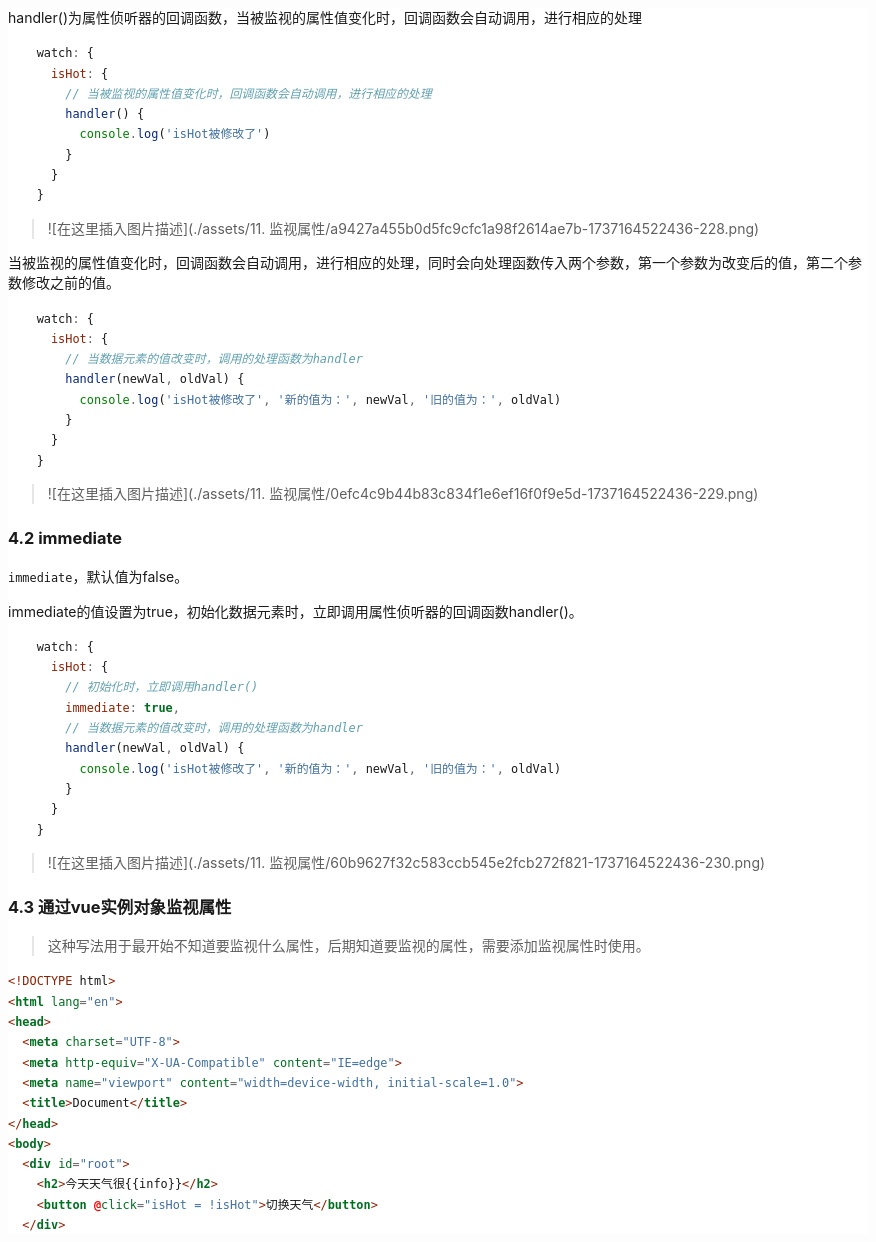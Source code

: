 handler()为属性侦听器的回调函数，当被监视的属性值变化时，回调函数会自动调用，进行相应的处理

```js
    watch: {
      isHot: {
        // 当被监视的属性值变化时，回调函数会自动调用，进行相应的处理
        handler() {
          console.log('isHot被修改了')
        }
      }
    }
```

> ![在这里插入图片描述](./assets/11. 监视属性/a9427a455b0d5fc9cfc1a98f2614ae7b-1737164522436-228.png)

当被监视的属性值变化时，回调函数会自动调用，进行相应的处理，同时会向处理函数传入两个参数，第一个参数为改变后的值，第二个参数修改之前的值。

```js
    watch: {
      isHot: {
        // 当数据元素的值改变时，调用的处理函数为handler
        handler(newVal, oldVal) {
          console.log('isHot被修改了', '新的值为：', newVal, '旧的值为：', oldVal)
        }
      }
    }
```

> ![在这里插入图片描述](./assets/11. 监视属性/0efc4c9b44b83c834f1e6ef16f0f9e5d-1737164522436-229.png)

### 4.2 immediate

`immediate`，默认值为false。

immediate的值设置为true，初始化数据元素时，立即调用属性侦听器的回调函数handler()。

```js
    watch: {
      isHot: {
        // 初始化时，立即调用handler()
        immediate: true,
        // 当数据元素的值改变时，调用的处理函数为handler
        handler(newVal, oldVal) {
          console.log('isHot被修改了', '新的值为：', newVal, '旧的值为：', oldVal)
        }
      }
    }
```

> ![在这里插入图片描述](./assets/11. 监视属性/60b9627f32c583ccb545e2fcb272f821-1737164522436-230.png)

### 4.3 通过vue实例对象监视属性

> 这种写法用于最开始不知道要监视什么属性，后期知道要监视的属性，需要添加监视属性时使用。

```html
<!DOCTYPE html>
<html lang="en">
<head>
  <meta charset="UTF-8">
  <meta http-equiv="X-UA-Compatible" content="IE=edge">
  <meta name="viewport" content="width=device-width, initial-scale=1.0">
  <title>Document</title>
</head>
<body>
  <div id="root">
    <h2>今天天气很{{info}}</h2>
    <button @click="isHot = !isHot">切换天气</button>
  </div>
```